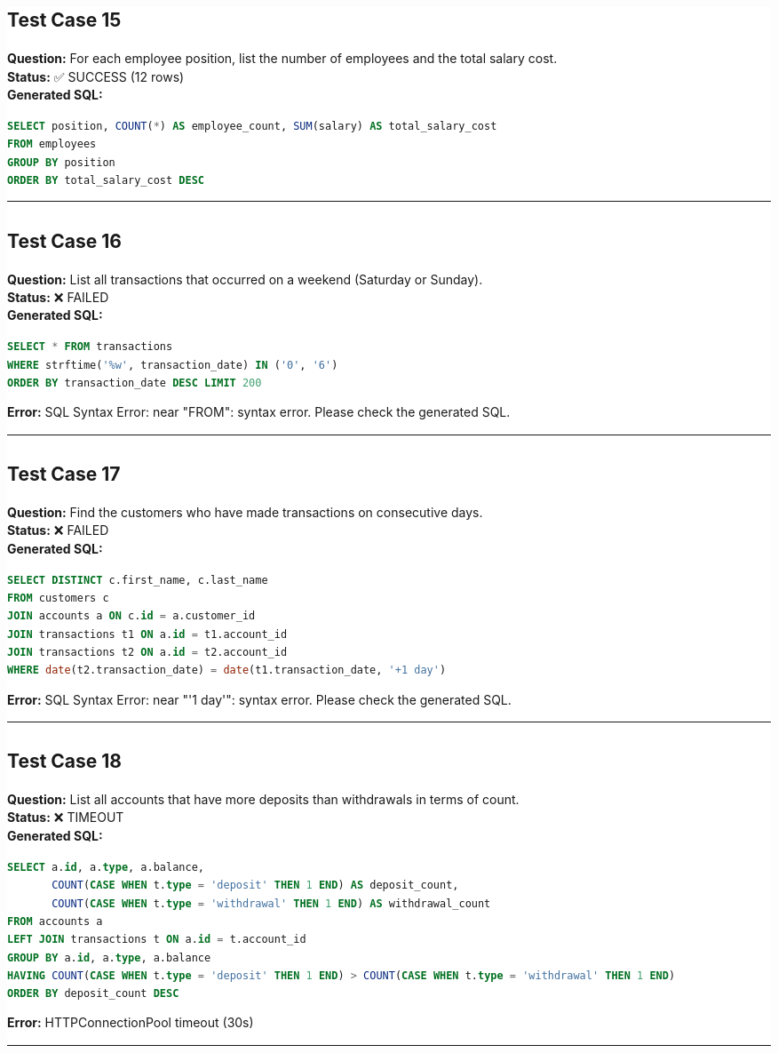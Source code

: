 
## Test Case 15
**Question:** For each employee position, list the number of employees and the total salary cost.  
**Status:** ✅ SUCCESS (12 rows)  
**Generated SQL:**
```sql
SELECT position, COUNT(*) AS employee_count, SUM(salary) AS total_salary_cost 
FROM employees 
GROUP BY position 
ORDER BY total_salary_cost DESC
```

---

## Test Case 16
**Question:** List all transactions that occurred on a weekend (Saturday or Sunday).  
**Status:** ❌ FAILED  
**Generated SQL:**
```sql
SELECT * FROM transactions 
WHERE strftime('%w', transaction_date) IN ('0', '6') 
ORDER BY transaction_date DESC LIMIT 200
```
**Error:** SQL Syntax Error: near "FROM": syntax error. Please check the generated SQL.

---

## Test Case 17
**Question:** Find the customers who have made transactions on consecutive days.  
**Status:** ❌ FAILED  
**Generated SQL:**
```sql
SELECT DISTINCT c.first_name, c.last_name 
FROM customers c 
JOIN accounts a ON c.id = a.customer_id 
JOIN transactions t1 ON a.id = t1.account_id 
JOIN transactions t2 ON a.id = t2.account_id 
WHERE date(t2.transaction_date) = date(t1.transaction_date, '+1 day')
```
**Error:** SQL Syntax Error: near "'1 day'": syntax error. Please check the generated SQL.

---

## Test Case 18
**Question:** List all accounts that have more deposits than withdrawals in terms of count.  
**Status:** ❌ TIMEOUT  
**Generated SQL:**
```sql
SELECT a.id, a.type, a.balance,
       COUNT(CASE WHEN t.type = 'deposit' THEN 1 END) AS deposit_count,
       COUNT(CASE WHEN t.type = 'withdrawal' THEN 1 END) AS withdrawal_count
FROM accounts a
LEFT JOIN transactions t ON a.id = t.account_id
GROUP BY a.id, a.type, a.balance
HAVING COUNT(CASE WHEN t.type = 'deposit' THEN 1 END) > COUNT(CASE WHEN t.type = 'withdrawal' THEN 1 END)
ORDER BY deposit_count DESC
```
**Error:** HTTPConnectionPool timeout (30s)

---
